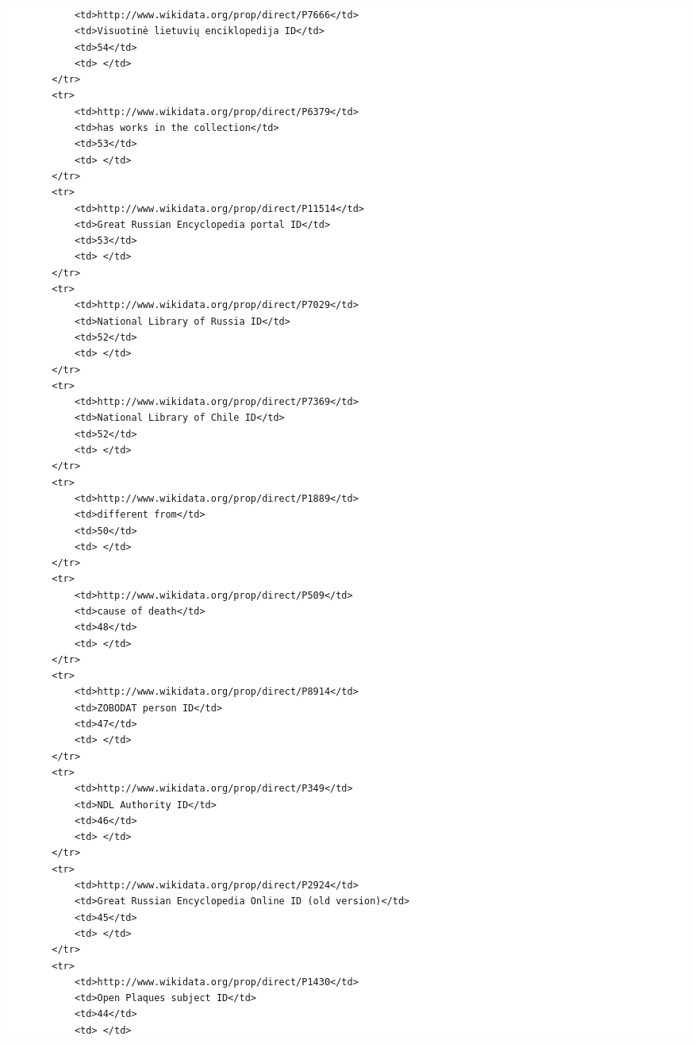                 <td>http://www.wikidata.org/prop/direct/P7666</td>
                <td>Visuotinė lietuvių enciklopedija ID</td>
                <td>54</td>
                <td> </td>
            </tr>
            <tr>
                <td>http://www.wikidata.org/prop/direct/P6379</td>
                <td>has works in the collection</td>
                <td>53</td>
                <td> </td>
            </tr>
            <tr>
                <td>http://www.wikidata.org/prop/direct/P11514</td>
                <td>Great Russian Encyclopedia portal ID</td>
                <td>53</td>
                <td> </td>
            </tr>
            <tr>
                <td>http://www.wikidata.org/prop/direct/P7029</td>
                <td>National Library of Russia ID</td>
                <td>52</td>
                <td> </td>
            </tr>
            <tr>
                <td>http://www.wikidata.org/prop/direct/P7369</td>
                <td>National Library of Chile ID</td>
                <td>52</td>
                <td> </td>
            </tr>
            <tr>
                <td>http://www.wikidata.org/prop/direct/P1889</td>
                <td>different from</td>
                <td>50</td>
                <td> </td>
            </tr>
            <tr>
                <td>http://www.wikidata.org/prop/direct/P509</td>
                <td>cause of death</td>
                <td>48</td>
                <td> </td>
            </tr>
            <tr>
                <td>http://www.wikidata.org/prop/direct/P8914</td>
                <td>ZOBODAT person ID</td>
                <td>47</td>
                <td> </td>
            </tr>
            <tr>
                <td>http://www.wikidata.org/prop/direct/P349</td>
                <td>NDL Authority ID</td>
                <td>46</td>
                <td> </td>
            </tr>
            <tr>
                <td>http://www.wikidata.org/prop/direct/P2924</td>
                <td>Great Russian Encyclopedia Online ID (old version)</td>
                <td>45</td>
                <td> </td>
            </tr>
            <tr>
                <td>http://www.wikidata.org/prop/direct/P1430</td>
                <td>Open Plaques subject ID</td>
                <td>44</td>
                <td> </td>